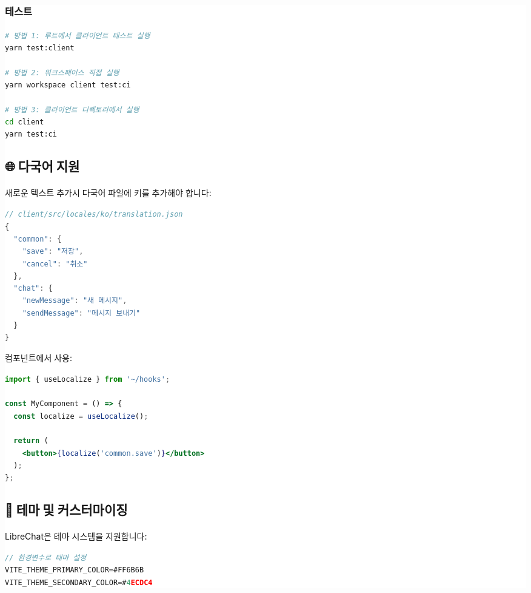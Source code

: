 ### 테스트
```bash
# 방법 1: 루트에서 클라이언트 테스트 실행
yarn test:client

# 방법 2: 워크스페이스 직접 실행
yarn workspace client test:ci

# 방법 3: 클라이언트 디렉토리에서 실행
cd client
yarn test:ci
```

## 🌐 다국어 지원

새로운 텍스트 추가시 다국어 파일에 키를 추가해야 합니다:

```javascript
// client/src/locales/ko/translation.json
{
  "common": {
    "save": "저장",
    "cancel": "취소"
  },
  "chat": {
    "newMessage": "새 메시지",
    "sendMessage": "메시지 보내기"
  }
}
```

컴포넌트에서 사용:
```jsx
import { useLocalize } from '~/hooks';

const MyComponent = () => {
  const localize = useLocalize();
  
  return (
    <button>{localize('common.save')}</button>
  );
};
```

## 🎨 테마 및 커스터마이징

LibreChat은 테마 시스템을 지원합니다:

```javascript
// 환경변수로 테마 설정
VITE_THEME_PRIMARY_COLOR=#FF6B6B
VITE_THEME_SECONDARY_COLOR=#4ECDC4
```
